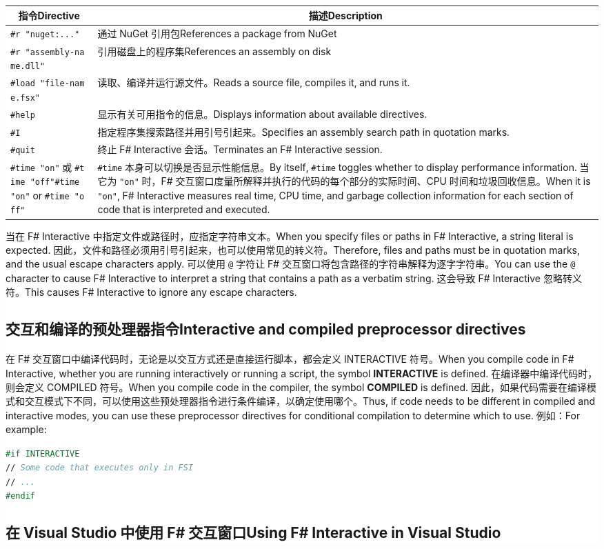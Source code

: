 |<span data-ttu-id="4fa75-170">指令</span><span class="sxs-lookup"><span data-stu-id="4fa75-170">Directive</span></span>|<span data-ttu-id="4fa75-171">描述</span><span class="sxs-lookup"><span data-stu-id="4fa75-171">Description</span></span>|
|---------|-----------|
|`#r "nuget:..."`|<span data-ttu-id="4fa75-172">通过 NuGet 引用包</span><span class="sxs-lookup"><span data-stu-id="4fa75-172">References a package from NuGet</span></span>|
|`#r "assembly-name.dll"`|<span data-ttu-id="4fa75-173">引用磁盘上的程序集</span><span class="sxs-lookup"><span data-stu-id="4fa75-173">References an assembly on disk</span></span>|
|`#load "file-name.fsx"`|<span data-ttu-id="4fa75-174">读取、编译并运行源文件。</span><span class="sxs-lookup"><span data-stu-id="4fa75-174">Reads a source file, compiles it, and runs it.</span></span>|
|`#help`|<span data-ttu-id="4fa75-175">显示有关可用指令的信息。</span><span class="sxs-lookup"><span data-stu-id="4fa75-175">Displays information about available directives.</span></span>|
|`#I`|<span data-ttu-id="4fa75-176">指定程序集搜索路径并用引号引起来。</span><span class="sxs-lookup"><span data-stu-id="4fa75-176">Specifies an assembly search path in quotation marks.</span></span>|
|`#quit`|<span data-ttu-id="4fa75-177">终止 F# Interactive 会话。</span><span class="sxs-lookup"><span data-stu-id="4fa75-177">Terminates an F# Interactive session.</span></span>|
|<span data-ttu-id="4fa75-178">`#time "on"` 或 `#time "off"`</span><span class="sxs-lookup"><span data-stu-id="4fa75-178">`#time "on"` or `#time "off"`</span></span>|<span data-ttu-id="4fa75-179">`#time` 本身可以切换是否显示性能信息。</span><span class="sxs-lookup"><span data-stu-id="4fa75-179">By itself, `#time` toggles whether to display performance information.</span></span> <span data-ttu-id="4fa75-180">当它为 `"on"` 时，F# 交互窗口度量所解释并执行的代码的每个部分的实际时间、CPU 时间和垃圾回收信息。</span><span class="sxs-lookup"><span data-stu-id="4fa75-180">When it is `"on"`, F# Interactive measures real time, CPU time, and garbage collection information for each section of code that is interpreted and executed.</span></span>|

<span data-ttu-id="4fa75-181">当在 F# Interactive 中指定文件或路径时，应指定字符串文本。</span><span class="sxs-lookup"><span data-stu-id="4fa75-181">When you specify files or paths in F# Interactive, a string literal is expected.</span></span> <span data-ttu-id="4fa75-182">因此，文件和路径必须用引号引起来，也可以使用常见的转义符。</span><span class="sxs-lookup"><span data-stu-id="4fa75-182">Therefore, files and paths must be in quotation marks, and the usual escape characters apply.</span></span> <span data-ttu-id="4fa75-183">可以使用 `@` 字符让 F# 交互窗口将包含路径的字符串解释为逐字字符串。</span><span class="sxs-lookup"><span data-stu-id="4fa75-183">You can use the `@` character to cause F# Interactive to interpret a string that contains a path as a verbatim string.</span></span> <span data-ttu-id="4fa75-184">这会导致 F# Interactive 忽略转义符。</span><span class="sxs-lookup"><span data-stu-id="4fa75-184">This causes F# Interactive to ignore any escape characters.</span></span>

## <a name="interactive-and-compiled-preprocessor-directives"></a><span data-ttu-id="4fa75-185">交互和编译的预处理器指令</span><span class="sxs-lookup"><span data-stu-id="4fa75-185">Interactive and compiled preprocessor directives</span></span>

<span data-ttu-id="4fa75-186">在 F# 交互窗口中编译代码时，无论是以交互方式还是直接运行脚本，都会定义 INTERACTIVE 符号。</span><span class="sxs-lookup"><span data-stu-id="4fa75-186">When you compile code in F# Interactive, whether you are running interactively or running a script, the symbol **INTERACTIVE** is defined.</span></span> <span data-ttu-id="4fa75-187">在编译器中编译代码时，则会定义 COMPILED 符号。</span><span class="sxs-lookup"><span data-stu-id="4fa75-187">When you compile code in the compiler, the symbol **COMPILED** is defined.</span></span> <span data-ttu-id="4fa75-188">因此，如果代码需要在编译模式和交互模式下不同，可以使用这些预处理器指令进行条件编译，以确定使用哪个。</span><span class="sxs-lookup"><span data-stu-id="4fa75-188">Thus, if code needs to be different in compiled and interactive modes, you can use these preprocessor directives for conditional compilation to determine which to use.</span></span> <span data-ttu-id="4fa75-189">例如：</span><span class="sxs-lookup"><span data-stu-id="4fa75-189">For example:</span></span>

```fsharp
#if INTERACTIVE
// Some code that executes only in FSI
// ...
#endif
```

## <a name="using-f-interactive-in-visual-studio"></a><span data-ttu-id="4fa75-190">在 Visual Studio 中使用 F# 交互窗口</span><span class="sxs-lookup"><span data-stu-id="4fa75-190">Using F# Interactive in Visual Studio</span></span>
